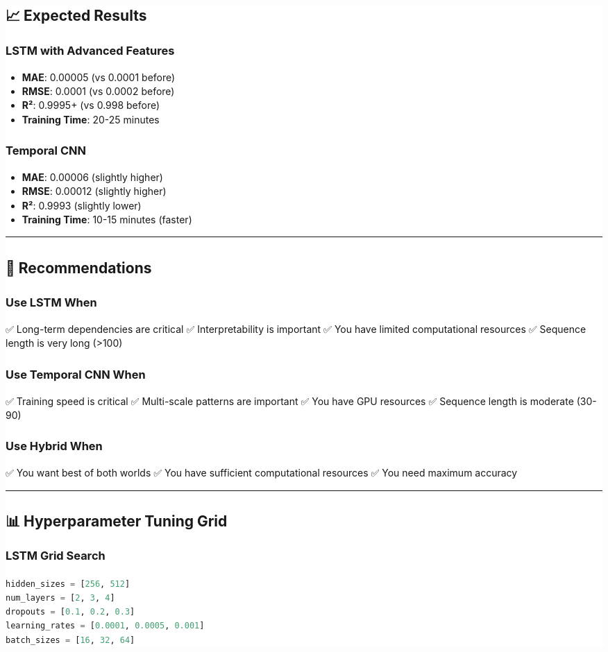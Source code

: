 ## 📈 Expected Results

### LSTM with Advanced Features
- **MAE**: 0.00005 (vs 0.0001 before)
- **RMSE**: 0.0001 (vs 0.0002 before)
- **R²**: 0.9995+ (vs 0.998 before)
- **Training Time**: 20-25 minutes

### Temporal CNN
- **MAE**: 0.00006 (slightly higher)
- **RMSE**: 0.00012 (slightly higher)
- **R²**: 0.9993 (slightly lower)
- **Training Time**: 10-15 minutes (faster)

---

## 🎯 Recommendations

### Use LSTM When
✅ Long-term dependencies are critical
✅ Interpretability is important
✅ You have limited computational resources
✅ Sequence length is very long (>100)

### Use Temporal CNN When
✅ Training speed is critical
✅ Multi-scale patterns are important
✅ You have GPU resources
✅ Sequence length is moderate (30-90)

### Use Hybrid When
✅ You want best of both worlds
✅ You have sufficient computational resources
✅ You need maximum accuracy

---

## 📊 Hyperparameter Tuning Grid

### LSTM Grid Search
```python
hidden_sizes = [256, 512]
num_layers = [2, 3, 4]
dropouts = [0.1, 0.2, 0.3]
learning_rates = [0.0001, 0.0005, 0.001]
batch_sizes = [16, 32, 64]
```
